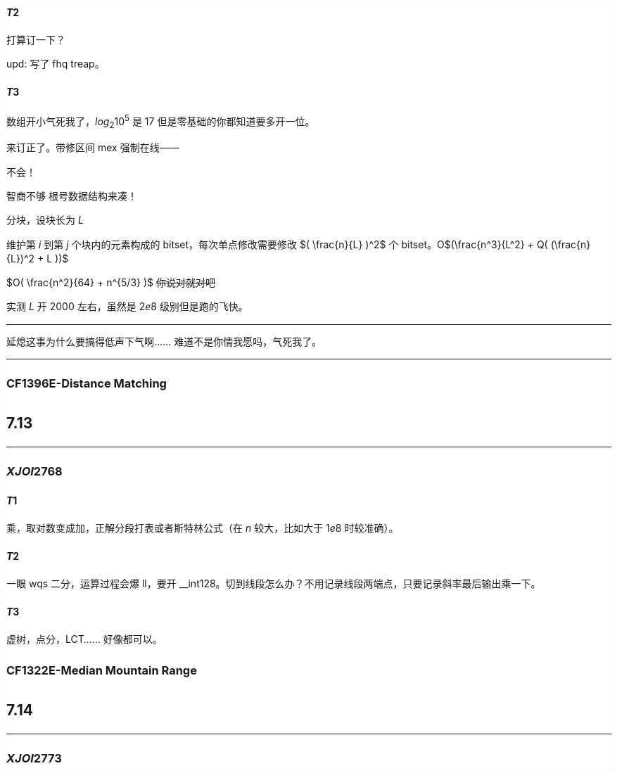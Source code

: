 #### $T2$

打算订一下？

upd: 写了 fhq treap。

#### $T3$

数组开小气死我了，$log_2 10^5$ 是 $17$ 但是零基础的你都知道要多开一位。

来订正了。带修区间 mex 强制在线——

不会！

智商不够 根号数据结构来凑！

分块，设块长为 $L$

维护第 $i$ 到第 $j$ 个块内的元素构成的 bitset，每次单点修改需要修改 $( \frac{n}{L} )^2$ 个 bitset。O$(\frac{n^3}{L^2} + Q( (\frac{n}{L})^2 + L ))$

$O( \frac{n^2}{64} + n^{5/3} )$ ~~你说对就对吧~~

实测 $L$ 开 $2000$ 左右，虽然是 $2e8$ 级别但是跑的飞快。

---

延熄这事为什么要搞得低声下气啊…… 难道不是你情我愿吗，气死我了。

---

### CF1396E-Distance Matching

## $\mathcal{7.13}$
---

### $XJOI2768$

#### $T1$

乘，取对数变成加，正解分段打表或者斯特林公式（在 $n$ 较大，比如大于 $1e8$ 时较准确）。

#### $T2$

一眼 wqs 二分，运算过程会爆 ll，要开 __int128。切到线段怎么办？不用记录线段两端点，只要记录斜率最后输出乘一下。

#### $T3$

虚树，点分，LCT…… 好像都可以。

### CF1322E-Median Mountain Range

## $\mathcal{7.14}$
---

### $XJOI2773$
